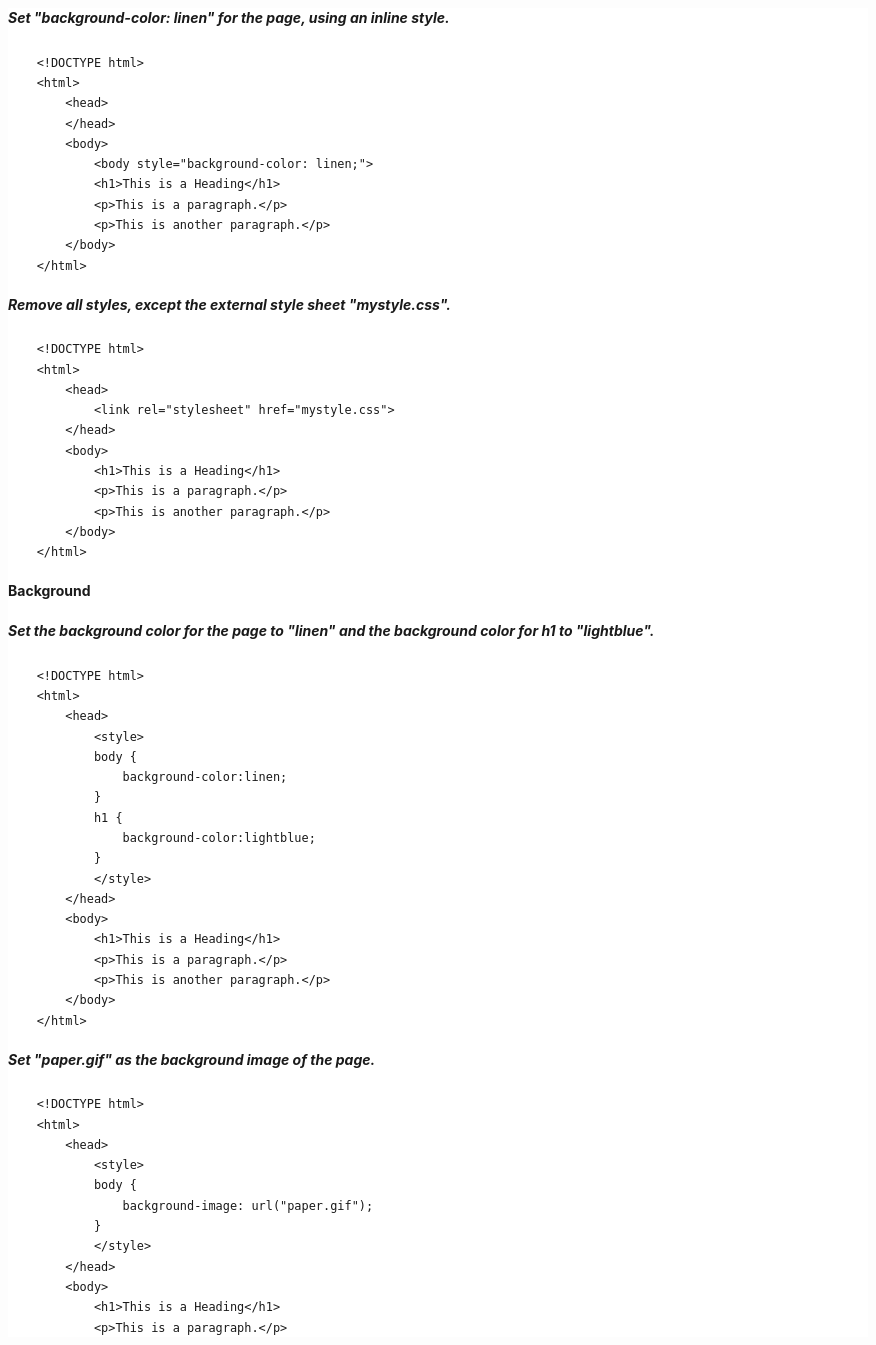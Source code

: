 ##### Set "background-color: linen" for the page, using an inline style.
        <!DOCTYPE html>
        <html>
            <head>
            </head>
            <body>
                <body style="background-color: linen;">
                <h1>This is a Heading</h1>
                <p>This is a paragraph.</p>
                <p>This is another paragraph.</p>
            </body>
        </html>

##### Remove all styles, except the external style sheet "mystyle.css".
        <!DOCTYPE html>
        <html>
            <head>
                <link rel="stylesheet" href="mystyle.css">
            </head>
            <body>
                <h1>This is a Heading</h1>
                <p>This is a paragraph.</p>
                <p>This is another paragraph.</p>
            </body>
        </html>

#### Background

##### Set the background color for the page to "linen" and the background color for h1 to "lightblue".
        <!DOCTYPE html>
        <html>
            <head>
                <style>
                body {
                    background-color:linen;
                }
                h1 {
                    background-color:lightblue;
                }
                </style>
            </head>
            <body>
                <h1>This is a Heading</h1>
                <p>This is a paragraph.</p>
                <p>This is another paragraph.</p>
            </body>
        </html>

##### Set "paper.gif" as the background image of the page.
        <!DOCTYPE html>
        <html>
            <head>
                <style>
                body {
                    background-image: url("paper.gif");
                }
                </style>
            </head>
            <body>
                <h1>This is a Heading</h1>
                <p>This is a paragraph.</p>
